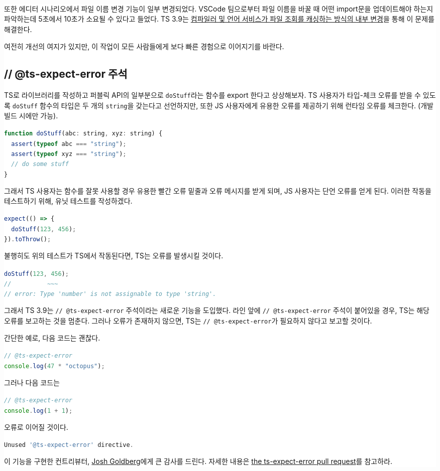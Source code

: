또한 에디터 시나리오에서 파일 이름 변경 기능이 일부 변경되었다. VSCode 팀으로부터 파일 이름을 바꿀 때 어떤 import문을 업데이트해야 하는지 파악하는데 5초에서 10초가 소요될 수 있다고 들었다. TS 3.9는 [컴파일러 및 언어 서비스가 파일 조회를 캐싱하는 방식의 내부 변경](https://github.com/microsoft/TypeScript/pull/37055)을 통해 이 문제를 해결한다.

여전히 개선의 여지가 있지만, 이 작업이 모든 사람들에게 보다 빠른 경험으로 이어지기를 바란다.

## // @ts-expect-error 주석

TS로 라이브러리를 작성하고 퍼블릭 API의 일부분으로 `doStuff`라는 함수를 export 한다고 상상해보자. TS 사용자가 타입-체크 오류를 받을 수 있도록 `doStuff` 함수의 타입은 두 개의 `string`을 갖는다고 선언하지만, 또한 JS 사용자에게 유용한 오류를 제공하기 위해 런타임 오류를 체크한다. (개발 빌드 시에만 가능).

```js
function doStuff(abc: string, xyz: string) {
  assert(typeof abc === "string");
  assert(typeof xyz === "string");
  // do some stuff
}
```

그래서 TS 사용자는 함수를 잘못 사용할 경우 유용한 빨간 오류 밑줄과 오류 메시지를 받게 되며, JS 사용자는 단언 오류를 얻게 된다. 이러한 작동을 테스트하기 위해, 유닛 테스트를 작성하겠다.

```ts
expect(() => {
  doStuff(123, 456);
}).toThrow();
```

불행히도 위의 테스트가 TS에서 작동된다면, TS는 오류를 발생시킬 것이다.

```ts
doStuff(123, 456);
//          ~~~
// error: Type 'number' is not assignable to type 'string'.
```

그래서 TS 3.9는 `// @ts-expect-error` 주석이라는 새로운 기능을 도입했다. 라인 앞에 `// @ts-expect-error` 주석이 붙어있을 경우, TS는 해당 오류를 보고하는 것을 멈춘다. 그러나 오류가 존재하지 않으면, TS는 `// @ts-expect-error`가 필요하지 않다고 보고할 것이다.

간단한 예로, 다음 코드는 괜찮다.

```ts
// @ts-expect-error
console.log(47 * "octopus");
```

그러나 다음 코드는

```ts
// @ts-expect-error
console.log(1 + 1);
```

오류로 이어질 것이다.

```ts
Unused '@ts-expect-error' directive.
```

이 기능을 구현한 컨트리뷰터, [Josh Goldberg](https://github.com/JoshuaKGoldberg)에게 큰 감사를 드린다. 자세한 내용은 [the ts-expect-error pull request](https://github.com/microsoft/TypeScript/pull/36014)를 참고하라.
